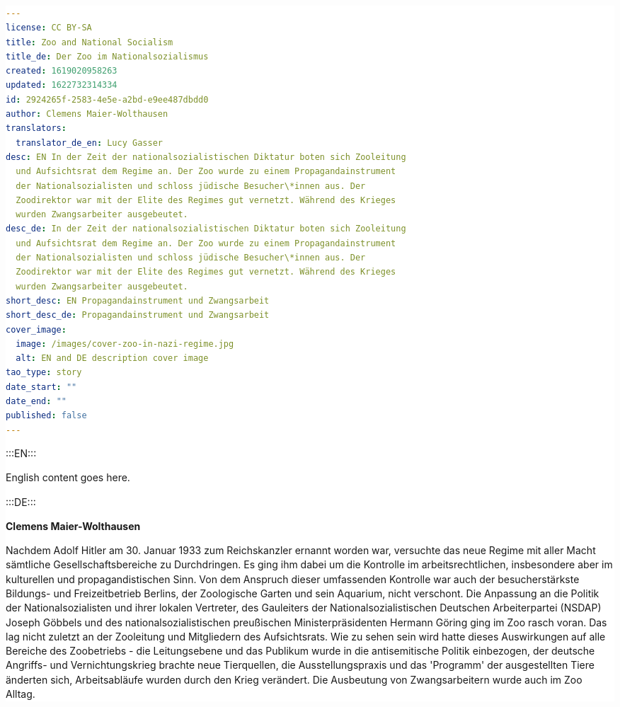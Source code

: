 ```yaml
---
license: CC BY-SA
title: Zoo and National Socialism
title_de: Der Zoo im Nationalsozialismus
created: 1619020958263
updated: 1622732314334
id: 2924265f-2583-4e5e-a2bd-e9ee487dbdd0
author: Clemens Maier-Wolthausen
translators:
  translator_de_en: Lucy Gasser
desc: EN In der Zeit der nationalsozialistischen Diktatur boten sich Zooleitung
  und Aufsichtsrat dem Regime an. Der Zoo wurde zu einem Propagandainstrument
  der Nationalsozialisten und schloss jüdische Besucher\*innen aus. Der
  Zoodirektor war mit der Elite des Regimes gut vernetzt. Während des Krieges
  wurden Zwangsarbeiter ausgebeutet.
desc_de: In der Zeit der nationalsozialistischen Diktatur boten sich Zooleitung
  und Aufsichtsrat dem Regime an. Der Zoo wurde zu einem Propagandainstrument
  der Nationalsozialisten und schloss jüdische Besucher\*innen aus. Der
  Zoodirektor war mit der Elite des Regimes gut vernetzt. Während des Krieges
  wurden Zwangsarbeiter ausgebeutet.
short_desc: EN Propagandainstrument und Zwangsarbeit
short_desc_de: Propagandainstrument und Zwangsarbeit
cover_image:
  image: /images/cover-zoo-in-nazi-regime.jpg
  alt: EN and DE description cover image
tao_type: story
date_start: ""
date_end: ""
published: false
---
```


:::EN:::

English content goes here.

:::DE:::

**Clemens Maier-Wolthausen**

Nachdem Adolf Hitler am 30. Januar 1933 zum Reichskanzler ernannt worden war, versuchte das neue Regime mit aller Macht sämtliche Gesellschaftsbereiche zu Durchdringen. Es ging ihm dabei um die Kontrolle im arbeitsrechtlichen, insbesondere aber im kulturellen und propagandistischen Sinn. Von dem Anspruch dieser umfassenden Kontrolle war auch der besucherstärkste Bildungs- und Freizeitbetrieb Berlins, der Zoologische Garten und sein Aquarium, nicht verschont. Die Anpassung an die Politik der Nationalsozialisten und ihrer lokalen Vertreter, des Gauleiters der Nationalsozialistischen Deutschen Arbeiterpartei (NSDAP) Joseph Göbbels und des nationalsozialistischen preußischen Ministerpräsidenten Hermann Göring ging im Zoo rasch voran. Das lag nicht zuletzt an der Zooleitung und Mitgliedern des Aufsichtsrats. Wie zu sehen sein wird hatte dieses Auswirkungen auf alle Bereiche des Zoobetriebs - die Leitungsebene und das Publikum wurde in die antisemitische Politik einbezogen, der deutsche Angriffs- und Vernichtungskrieg brachte neue Tierquellen, die Ausstellungspraxis und das 'Programm' der ausgestellten Tiere änderten sich, Arbeitsabläufe wurden durch den Krieg verändert. Die Ausbeutung von Zwangsarbeitern wurde auch im Zoo Alltag.
